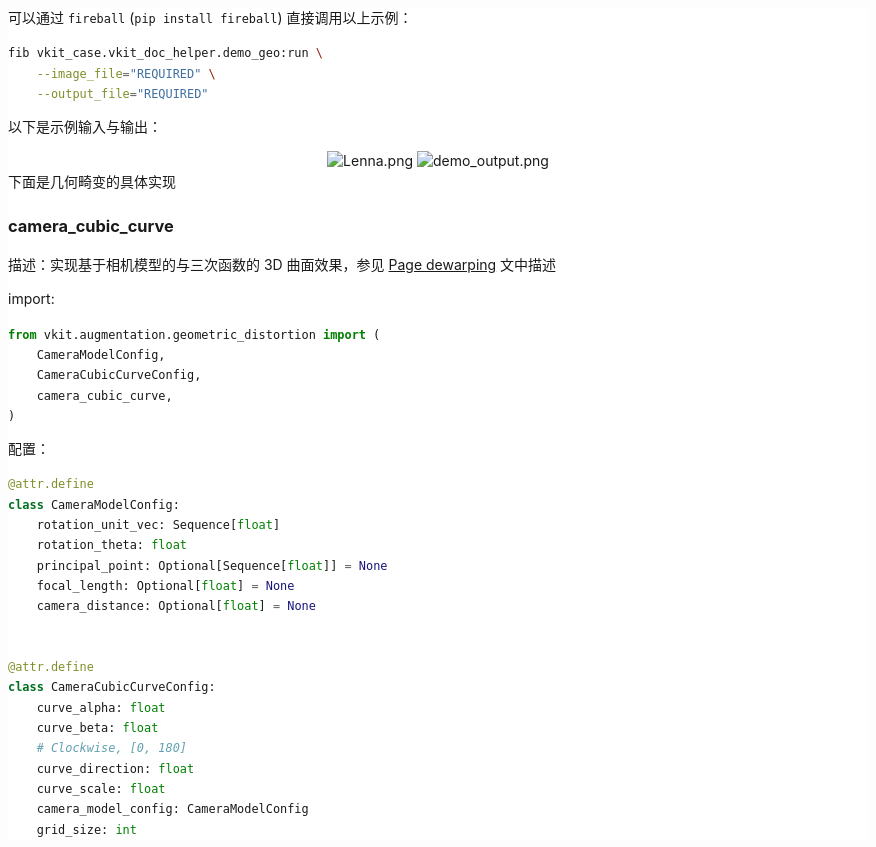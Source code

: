 可以通过 `fireball` (`pip install fireball`) 直接调用以上示例：

```bash
fib vkit_case.vkit_doc_helper.demo_geo:run \
    --image_file="REQUIRED" \
    --output_file="REQUIRED"
```

以下是示例输入与输出：

<div align="center">
    <img alt="Lenna.png" src="https://i.loli.net/2021/11/25/HFaygJjhuI2OxU1.png">
	<img alt="demo_output.png" src="https://i.loli.net/2021/11/25/Ww7yr3a25H4sUgN.png">
</div>
下面是几何畸变的具体实现


### camera_cubic_curve

描述：实现基于相机模型的与三次函数的 3D 曲面效果，参见 [Page dewarping](https://mzucker.github.io/2016/08/15/page-dewarping.html) 文中描述

import:

```python
from vkit.augmentation.geometric_distortion import (
    CameraModelConfig,
    CameraCubicCurveConfig,
    camera_cubic_curve,
)
```

配置：

```python
@attr.define
class CameraModelConfig:
    rotation_unit_vec: Sequence[float]
    rotation_theta: float
    principal_point: Optional[Sequence[float]] = None
    focal_length: Optional[float] = None
    camera_distance: Optional[float] = None


@attr.define
class CameraCubicCurveConfig:
    curve_alpha: float
    curve_beta: float
    # Clockwise, [0, 180]
    curve_direction: float
    curve_scale: float
    camera_model_config: CameraModelConfig
    grid_size: int
```
